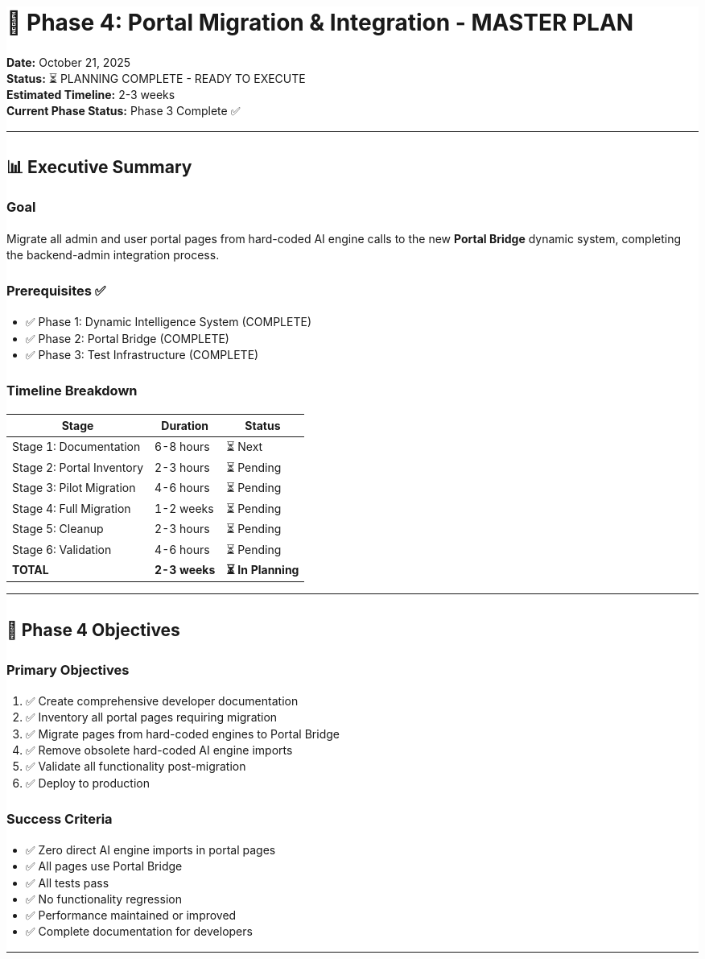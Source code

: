 # 🚀 Phase 4: Portal Migration & Integration - MASTER PLAN

**Date:** October 21, 2025  
**Status:** ⏳ PLANNING COMPLETE - READY TO EXECUTE  
**Estimated Timeline:** 2-3 weeks  
**Current Phase Status:** Phase 3 Complete ✅

---

## 📊 Executive Summary

### **Goal**
Migrate all admin and user portal pages from hard-coded AI engine calls to the new **Portal Bridge** dynamic system, completing the backend-admin integration process.

### **Prerequisites** ✅
- ✅ Phase 1: Dynamic Intelligence System (COMPLETE)
- ✅ Phase 2: Portal Bridge (COMPLETE)
- ✅ Phase 3: Test Infrastructure (COMPLETE)

### **Timeline Breakdown**
| Stage | Duration | Status |
|-------|----------|--------|
| Stage 1: Documentation | 6-8 hours | ⏳ Next |
| Stage 2: Portal Inventory | 2-3 hours | ⏳ Pending |
| Stage 3: Pilot Migration | 4-6 hours | ⏳ Pending |
| Stage 4: Full Migration | 1-2 weeks | ⏳ Pending |
| Stage 5: Cleanup | 2-3 hours | ⏳ Pending |
| Stage 6: Validation | 4-6 hours | ⏳ Pending |
| **TOTAL** | **2-3 weeks** | **⏳ In Planning** |

---

## 🎯 Phase 4 Objectives

### **Primary Objectives**
1. ✅ Create comprehensive developer documentation
2. ✅ Inventory all portal pages requiring migration
3. ✅ Migrate pages from hard-coded engines to Portal Bridge
4. ✅ Remove obsolete hard-coded AI engine imports
5. ✅ Validate all functionality post-migration
6. ✅ Deploy to production

### **Success Criteria**
- ✅ Zero direct AI engine imports in portal pages
- ✅ All pages use Portal Bridge
- ✅ All tests pass
- ✅ No functionality regression
- ✅ Performance maintained or improved
- ✅ Complete documentation for developers

---